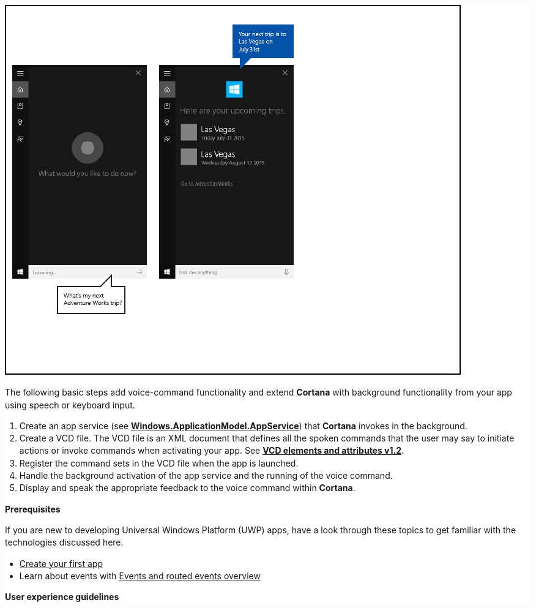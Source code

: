 ![a basic query and result screen using the adventure works app in the background](../media/images/cortana-backgroundapp-result.png)  

The following basic steps add voice-command functionality and extend **Cortana** with background functionality from your app using speech or keyboard input.  
1.   Create an app service (see [**Windows.ApplicationModel.AppService**](https://msdn.microsoft.com/library/windows/apps/dn921731)) that **Cortana** invokes in the background.  
2.   Create a VCD file. The VCD file is an XML document that defines all the spoken commands that the user may say to initiate actions or invoke commands when activating your app. See [**VCD elements and attributes v1.2**](https://msdn.microsoft.com/library/windows/apps/dn706593).  
3.   Register the command sets in the VCD file when the app is launched.  
4.   Handle the background activation of the app service and the running of the voice command.  
5.   Display and speak the appropriate feedback to the voice command within **Cortana**.  

**Prerequisites**  

If you are new to developing Universal Windows Platform (UWP) apps, have a look through these topics to get familiar with the technologies discussed here.  
*   [Create your first app](https://msdn.microsoft.com/library/windows/apps/bg124288)  
*   Learn about events with [Events and routed events overview](https://msdn.microsoft.com/library/windows/apps/mt185584)  

**User experience guidelines**  
